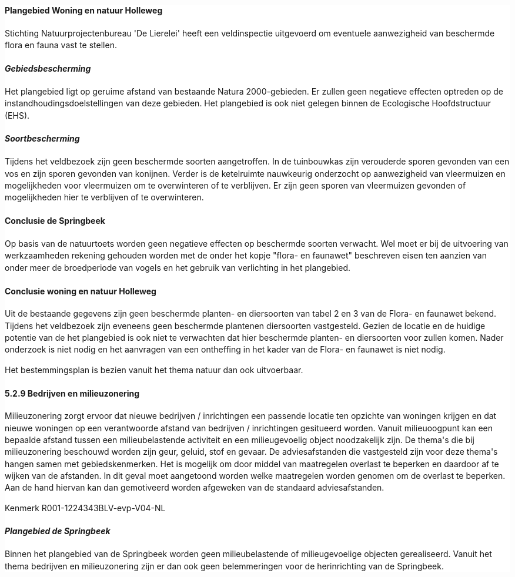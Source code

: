 #### **Plangebied Woning en natuur Holleweg**

Stichting Natuurprojectenbureau 'De Lierelei' heeft een veldinspectie uitgevoerd om eventuele aanwezigheid van beschermde flora en fauna vast te stellen.

#### *Gebiedsbescherming*

Het plangebied ligt op geruime afstand van bestaande Natura 2000-gebieden. Er zullen geen negatieve effecten optreden op de instandhoudingsdoelstellingen van deze gebieden. Het plangebied is ook niet gelegen binnen de Ecologische Hoofdstructuur (EHS).

#### *Soortbescherming*

Tijdens het veldbezoek zijn geen beschermde soorten aangetroffen. In de tuinbouwkas zijn verouderde sporen gevonden van een vos en zijn sporen gevonden van konijnen. Verder is de ketelruimte nauwkeurig onderzocht op aanwezigheid van vleermuizen en mogelijkheden voor vleermuizen om te overwinteren of te verblijven. Er zijn geen sporen van vleermuizen gevonden of mogelijkheden hier te verblijven of te overwinteren.

#### **Conclusie de Springbeek**

Op basis van de natuurtoets worden geen negatieve effecten op beschermde soorten verwacht. Wel moet er bij de uitvoering van werkzaamheden rekening gehouden worden met de onder het kopje "flora- en faunawet" beschreven eisen ten aanzien van onder meer de broedperiode van vogels en het gebruik van verlichting in het plangebied.

#### **Conclusie woning en natuur Holleweg**

Uit de bestaande gegevens zijn geen beschermde planten- en diersoorten van tabel 2 en 3 van de Flora- en faunawet bekend. Tijdens het veldbezoek zijn eveneens geen beschermde plantenen diersoorten vastgesteld. Gezien de locatie en de huidige potentie van de het plangebied is ook niet te verwachten dat hier beschermde planten- en diersoorten voor zullen komen. Nader onderzoek is niet nodig en het aanvragen van een ontheffing in het kader van de Flora- en faunawet is niet nodig.

Het bestemmingsplan is bezien vanuit het thema natuur dan ook uitvoerbaar.

#### **5.2.9 Bedrijven en milieuzonering**

Milieuzonering zorgt ervoor dat nieuwe bedrijven / inrichtingen een passende locatie ten opzichte van woningen krijgen en dat nieuwe woningen op een verantwoorde afstand van bedrijven / inrichtingen gesitueerd worden. Vanuit milieuoogpunt kan een bepaalde afstand tussen een milieubelastende activiteit en een milieugevoelig object noodzakelijk zijn. De thema's die bij milieuzonering beschouwd worden zijn geur, geluid, stof en gevaar. De adviesafstanden die vastgesteld zijn voor deze thema's hangen samen met gebiedskenmerken. Het is mogelijk om door middel van maatregelen overlast te beperken en daardoor af te wijken van de afstanden. In dit geval moet aangetoond worden welke maatregelen worden genomen om de overlast te beperken. Aan de hand hiervan kan dan gemotiveerd worden afgeweken van de standaard adviesafstanden.

Kenmerk R001-1224343BLV-evp-V04-NL

#### *Plangebied de Springbeek*

Binnen het plangebied van de Springbeek worden geen milieubelastende of milieugevoelige objecten gerealiseerd. Vanuit het thema bedrijven en milieuzonering zijn er dan ook geen belemmeringen voor de herinrichting van de Springbeek.

